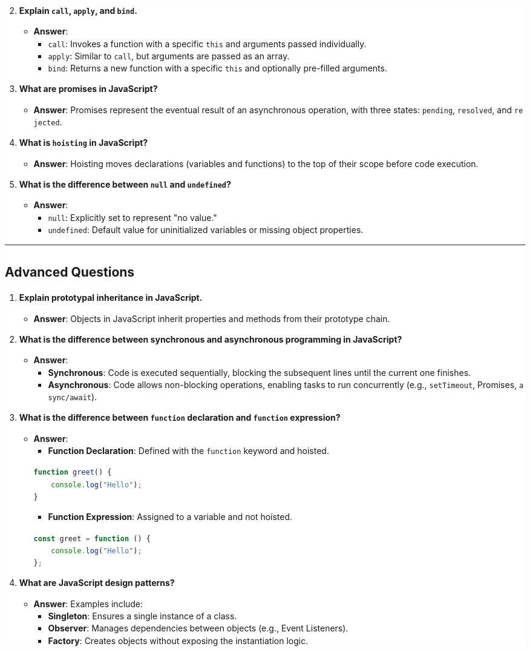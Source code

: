 2. **Explain `call`, `apply`, and `bind`.**
   - **Answer**:  
     - `call`: Invokes a function with a specific `this` and arguments passed individually.  
     - `apply`: Similar to `call`, but arguments are passed as an array.  
     - `bind`: Returns a new function with a specific `this` and optionally pre-filled arguments.

3. **What are promises in JavaScript?**
   - **Answer**: Promises represent the eventual result of an asynchronous operation, with three states: `pending`, `resolved`, and `rejected`.

4. **What is `hoisting` in JavaScript?**
   - **Answer**: Hoisting moves declarations (variables and functions) to the top of their scope before code execution.

5. **What is the difference between `null` and `undefined`?**
   - **Answer**:  
     - `null`: Explicitly set to represent "no value."  
     - `undefined`: Default value for uninitialized variables or missing object properties.

---

## Advanced Questions

1. **Explain prototypal inheritance in JavaScript.**
   - **Answer**: Objects in JavaScript inherit properties and methods from their prototype chain.

2. **What is the difference between synchronous and asynchronous programming in JavaScript?**
   - **Answer**:  
     - **Synchronous**: Code is executed sequentially, blocking the subsequent lines until the current one finishes.  
     - **Asynchronous**: Code allows non-blocking operations, enabling tasks to run concurrently (e.g., `setTimeout`, Promises, `async/await`).

3. **What is the difference between `function` declaration and `function` expression?**
   - **Answer**:  
     - **Function Declaration**: Defined with the `function` keyword and hoisted.  
     ```javascript
     function greet() {
         console.log("Hello");
     }
     ```  
     - **Function Expression**: Assigned to a variable and not hoisted.  
     ```javascript
     const greet = function () {
         console.log("Hello");
     };
     ```  

4. **What are JavaScript design patterns?**
   - **Answer**: Examples include:  
     - **Singleton**: Ensures a single instance of a class.  
     - **Observer**: Manages dependencies between objects (e.g., Event Listeners).  
     - **Factory**: Creates objects without exposing the instantiation logic.
